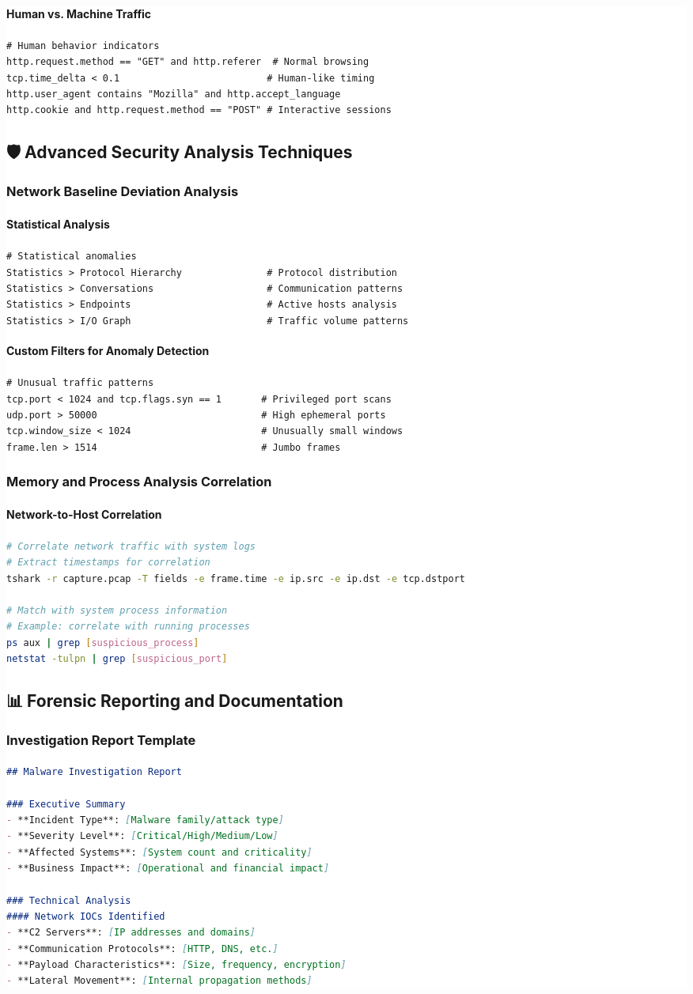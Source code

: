 #### **Human vs. Machine Traffic**
```wireshark
# Human behavior indicators
http.request.method == "GET" and http.referer  # Normal browsing
tcp.time_delta < 0.1                          # Human-like timing
http.user_agent contains "Mozilla" and http.accept_language
http.cookie and http.request.method == "POST" # Interactive sessions
```

## 🛡️ **Advanced Security Analysis Techniques**

### **Network Baseline Deviation Analysis**

#### **Statistical Analysis**
```wireshark
# Statistical anomalies
Statistics > Protocol Hierarchy               # Protocol distribution
Statistics > Conversations                    # Communication patterns
Statistics > Endpoints                        # Active hosts analysis
Statistics > I/O Graph                        # Traffic volume patterns
```

#### **Custom Filters for Anomaly Detection**
```wireshark
# Unusual traffic patterns
tcp.port < 1024 and tcp.flags.syn == 1       # Privileged port scans
udp.port > 50000                             # High ephemeral ports
tcp.window_size < 1024                       # Unusually small windows
frame.len > 1514                             # Jumbo frames
```

### **Memory and Process Analysis Correlation**

#### **Network-to-Host Correlation**
```bash
# Correlate network traffic with system logs
# Extract timestamps for correlation
tshark -r capture.pcap -T fields -e frame.time -e ip.src -e ip.dst -e tcp.dstport

# Match with system process information
# Example: correlate with running processes
ps aux | grep [suspicious_process]
netstat -tulpn | grep [suspicious_port]
```

## 📊 **Forensic Reporting and Documentation**

### **Investigation Report Template**
```markdown
## Malware Investigation Report

### Executive Summary
- **Incident Type**: [Malware family/attack type]
- **Severity Level**: [Critical/High/Medium/Low]
- **Affected Systems**: [System count and criticality]
- **Business Impact**: [Operational and financial impact]

### Technical Analysis
#### Network IOCs Identified
- **C2 Servers**: [IP addresses and domains]
- **Communication Protocols**: [HTTP, DNS, etc.]
- **Payload Characteristics**: [Size, frequency, encryption]
- **Lateral Movement**: [Internal propagation methods]
```
